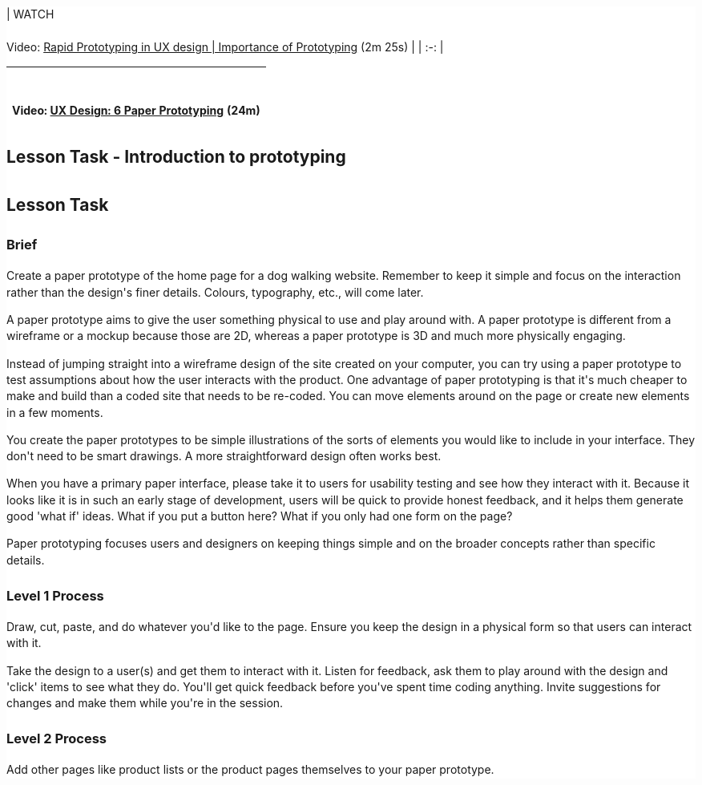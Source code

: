 | WATCH<br><br>Video: [Rapid Prototyping in UX design | Importance of Prototyping](https://www.youtube.com/watch?v=Krw_GQfoYG0) (2m 25s)  |
| :-: |

| <br><br>Video: [UX Design: 6 Paper Prototyping](https://www.linkedin.com/learning/ux-design-6-paper-prototyping/benefits-of-paper-prototyping?u=43268076) (24m)  |
| :-: |


## Lesson Task - Introduction to prototyping 

## Lesson Task 

### Brief 

Create a paper prototype of the home page for a dog walking website. Remember to keep it simple and focus on the interaction rather than the design's finer details. Colours, typography, etc., will come later. 
 
A paper prototype aims to give the user something physical to use and play around with. A paper prototype is different from a wireframe or a mockup because those are 2D, whereas a paper prototype is 3D and much more physically engaging. 
 
Instead of jumping straight into a wireframe design of the site created on your computer, you can try using a paper prototype to test assumptions about how the user interacts with the product. One advantage of paper prototyping is that it's much cheaper to make and build than a coded site that needs to be re-coded. You can move elements around on the page or create new elements in a few moments. 
 
You create the paper prototypes to be simple illustrations of the sorts of elements you would like to include in your interface. They don't need to be smart drawings. A more straightforward design often works best. 
 
When you have a primary paper interface, please take it to users for usability testing and see how they interact with it. Because it looks like it is in such an early stage of development, users will be quick to provide honest feedback, and it helps them generate good 'what if' ideas. What if you put a button here? What if you only had one form on the page? 
 
Paper prototyping focuses users and designers on keeping things simple and on the broader concepts rather than specific details. 

### Level 1 Process 

Draw, cut, paste, and do whatever you'd like to the page. Ensure you keep the design in a physical form so that users can interact with it. 
 
Take the design to a user(s) and get them to interact with it. Listen for feedback, ask them to play around with the design and 'click' items to see what they do. You'll get quick feedback before you've spent time coding anything. Invite suggestions for changes and make them while you're in the session. 

### Level 2 Process 

Add other pages like product lists or the product pages themselves to your paper prototype. 
